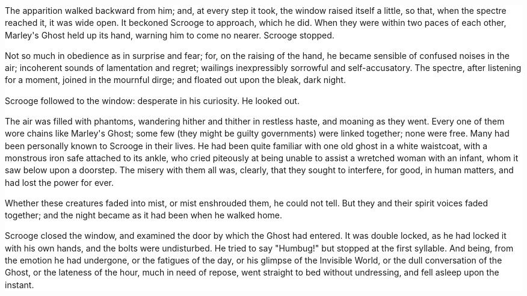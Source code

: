 The apparition walked backward from him; and, at every step it took, the window raised itself a little, so that, when the spectre reached it, it was wide open. It beckoned Scrooge to approach, which he did. When they were within two paces of each other, Marley's Ghost held up its hand, warning him to come no nearer. Scrooge stopped.

Not so much in obedience as in surprise and fear; for, on the raising of the hand, he became sensible of confused noises in the air; incoherent sounds of lamentation and regret; wailings inexpressibly sorrowful and self-accusatory. The spectre, after listening for a moment, joined in the mournful dirge; and floated out upon the bleak, dark night.

Scrooge followed to the window: desperate in his curiosity. He looked out.

The air was filled with phantoms, wandering hither and thither in restless haste, and moaning as they went. Every one of them wore chains like Marley's Ghost; some few (they might be guilty governments) were linked together; none were free. Many had been personally known to Scrooge in their lives. He had been quite familiar with one old ghost in a white waistcoat, with a monstrous iron safe attached to its ankle, who cried piteously at being unable to assist a wretched woman with an infant, whom it saw below upon a doorstep. The misery with them all was, clearly, that they sought to interfere, for good, in human matters, and had lost the power for ever.

Whether these creatures faded into mist, or mist enshrouded them, he could not tell. But they and their spirit voices faded together; and the night became as it had been when he walked home.

Scrooge closed the window, and examined the door by which the Ghost had entered. It was double locked, as he had locked it with his own hands, and the bolts were undisturbed. He tried to say "Humbug!" but stopped at the first syllable. And being, from the emotion he had undergone, or the fatigues of the day, or his glimpse of the Invisible World, or the dull conversation of the Ghost, or the lateness of the hour, much in need of repose, went straight to bed without undressing, and fell asleep upon the instant.